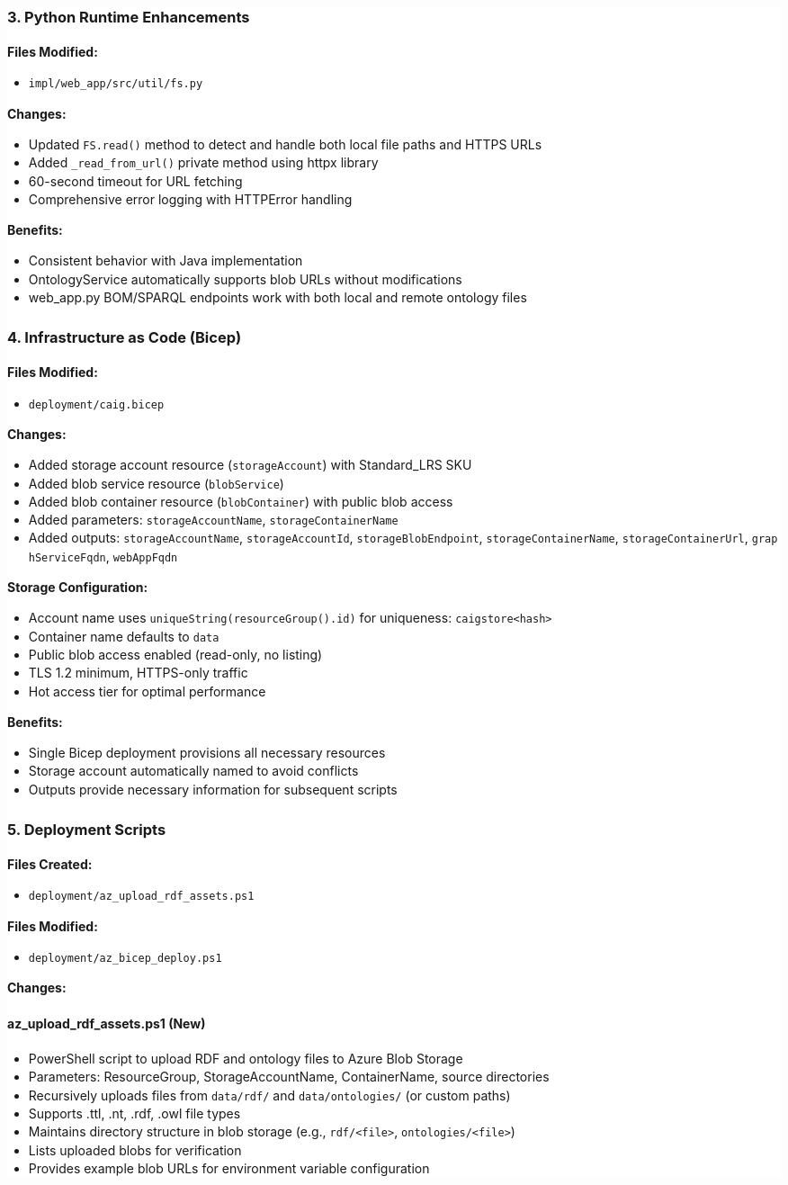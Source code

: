 ### 3. Python Runtime Enhancements

**Files Modified:**
- `impl/web_app/src/util/fs.py`

**Changes:**
- Updated `FS.read()` method to detect and handle both local file paths and HTTPS URLs
- Added `_read_from_url()` private method using httpx library
- 60-second timeout for URL fetching
- Comprehensive error logging with HTTPError handling

**Benefits:**
- Consistent behavior with Java implementation
- OntologyService automatically supports blob URLs without modifications
- web_app.py BOM/SPARQL endpoints work with both local and remote ontology files

### 4. Infrastructure as Code (Bicep)

**Files Modified:**
- `deployment/caig.bicep`

**Changes:**
- Added storage account resource (`storageAccount`) with Standard_LRS SKU
- Added blob service resource (`blobService`)
- Added blob container resource (`blobContainer`) with public blob access
- Added parameters: `storageAccountName`, `storageContainerName`
- Added outputs: `storageAccountName`, `storageAccountId`, `storageBlobEndpoint`, `storageContainerName`, `storageContainerUrl`, `graphServiceFqdn`, `webAppFqdn`

**Storage Configuration:**
- Account name uses `uniqueString(resourceGroup().id)` for uniqueness: `caigstore<hash>`
- Container name defaults to `data`
- Public blob access enabled (read-only, no listing)
- TLS 1.2 minimum, HTTPS-only traffic
- Hot access tier for optimal performance

**Benefits:**
- Single Bicep deployment provisions all necessary resources
- Storage account automatically named to avoid conflicts
- Outputs provide necessary information for subsequent scripts

### 5. Deployment Scripts

**Files Created:**
- `deployment/az_upload_rdf_assets.ps1`

**Files Modified:**
- `deployment/az_bicep_deploy.ps1`

**Changes:**

#### az_upload_rdf_assets.ps1 (New)
- PowerShell script to upload RDF and ontology files to Azure Blob Storage
- Parameters: ResourceGroup, StorageAccountName, ContainerName, source directories
- Recursively uploads files from `data/rdf/` and `data/ontologies/` (or custom paths)
- Supports .ttl, .nt, .rdf, .owl file types
- Maintains directory structure in blob storage (e.g., `rdf/<file>`, `ontologies/<file>`)
- Lists uploaded blobs for verification
- Provides example blob URLs for environment variable configuration
